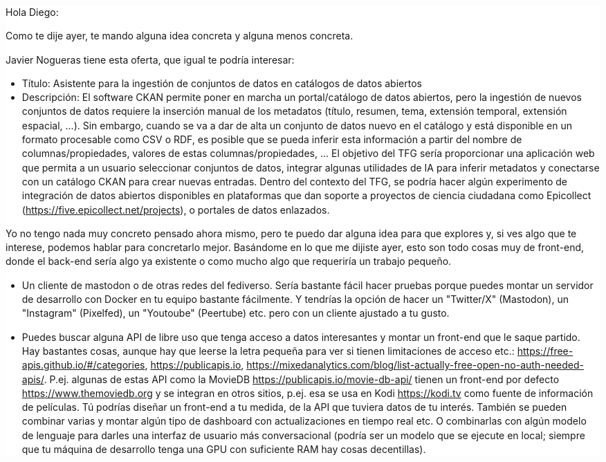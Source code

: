 Hola Diego:

Como te dije ayer, te mando alguna idea concreta y alguna menos
concreta.

Javier Nogueras tiene esta oferta, que igual te podría interesar:

-   Título: Asistente para la ingestión de conjuntos de datos en catálogos
    de datos abiertos
-   Descripción: El software CKAN permite poner en marcha un
    portal/catálogo de datos abiertos, pero la ingestión de nuevos conjuntos
    de datos requiere la inserción manual de los metadatos (título, resumen,
    tema, extensión temporal, extensión espacial, ...). Sin embargo, cuando
    se va a dar de alta un conjunto de datos nuevo en el catálogo y está
    disponible en un formato procesable como CSV o RDF, es posible que se
    pueda inferir esta información a partir del nombre de
    columnas/propiedades, valores de estas columnas/propiedades, ... El
    objetivo del TFG sería proporcionar una aplicación web que permita a un
    usuario seleccionar conjuntos de datos, integrar algunas utilidades de
    IA para inferir metadatos y conectarse con un catálogo CKAN para crear
    nuevas entradas. Dentro del contexto del TFG, se podría hacer algún
    experimento de integración de datos abiertos disponibles en plataformas
    que dan soporte a proyectos de ciencia ciudadana como Epicollect
    (https://five.epicollect.net/projects), o portales de datos enlazados.

Yo no tengo nada muy concreto pensado ahora mismo, pero te puedo dar
alguna idea para que explores y, si ves algo que te interese, podemos
hablar para concretarlo mejor. Basándome en lo que me dijiste ayer, esto
son todo cosas muy de front-end, donde el back-end sería algo ya
existente o como mucho algo que requeriría un trabajo pequeño.

-   Un cliente de mastodon o de otras redes del fediverso. Sería bastante
    fácil hacer pruebas porque puedes montar un servidor de desarrollo con
    Docker en tu equipo bastante fácilmente. Y tendrías la opción de hacer
    un "Twitter/X" (Mastodon), un "Instagram" (Pixelfed), un "Youtoube"
    (Peertube) etc. pero con un cliente ajustado a tu gusto.

-   Puedes buscar alguna API de libre uso que tenga acceso a datos
    interesantes y montar un front-end que le saque partido. Hay bastantes
    cosas, aunque hay que leerse la letra pequeña para ver si tienen
    limitaciones de acceso etc.: <https://free-apis.github.io/#/categories>,
    <https://publicapis.io>,
    <https://mixedanalytics.com/blog/list-actually-free-open-no-auth-needed-apis/>.
    P.ej. algunas de estas API como la MovieDB
    <https://publicapis.io/movie-db-api/> tienen un front-end por defecto
    <https://www.themoviedb.org> y se integran en otros sitios, p.ej. esa se
    usa en Kodi <https://kodi.tv> como fuente de información de películas.
    Tú podrías diseñar un front-end a tu medida, de la API que tuviera datos
    de tu interés. También se pueden combinar varias y montar algún tipo de
    dashboard con actualizaciones en tiempo real etc. O combinarlas con
    algún modelo de lenguaje para darles una interfaz de usuario más
    conversacional (podría ser un modelo que se ejecute en local; siempre
    que tu máquina de desarrollo tenga una GPU con suficiente RAM hay cosas
    decentillas).
